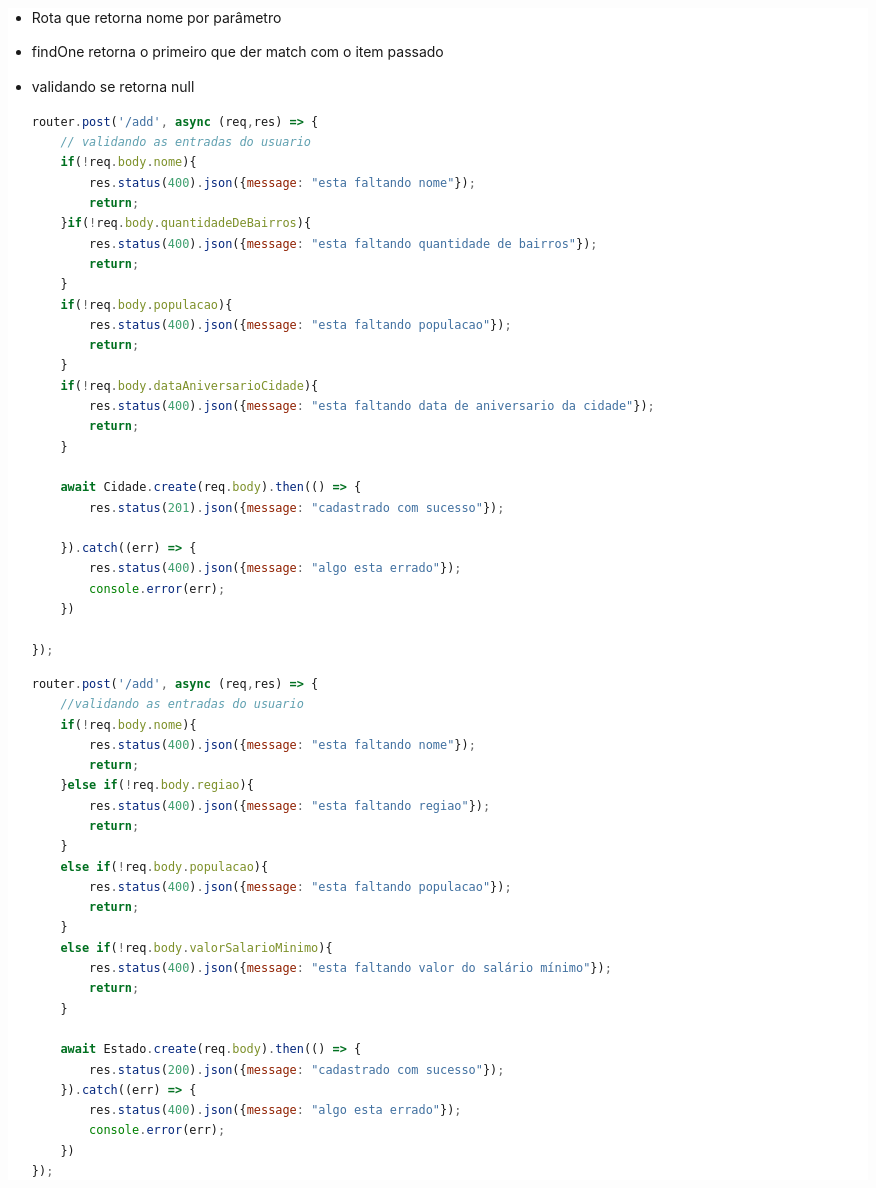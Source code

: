   

- Rota que retorna nome por parâmetro

- findOne retorna o primeiro que der match com o item passado

- validando se retorna null

  ```javascript
  router.post('/add', async (req,res) => {
      // validando as entradas do usuario
      if(!req.body.nome){
          res.status(400).json({message: "esta faltando nome"});
          return;
      }if(!req.body.quantidadeDeBairros){
          res.status(400).json({message: "esta faltando quantidade de bairros"});
          return;
      }
      if(!req.body.populacao){
          res.status(400).json({message: "esta faltando populacao"});
          return; 
      }
      if(!req.body.dataAniversarioCidade){
          res.status(400).json({message: "esta faltando data de aniversario da cidade"});
          return; 
      }
  
      await Cidade.create(req.body).then(() => {
          res.status(201).json({message: "cadastrado com sucesso"});
          
      }).catch((err) => {
          res.status(400).json({message: "algo esta errado"});
          console.error(err);
      })
  
  });
  ```

  ```javascript
  router.post('/add', async (req,res) => {
      //validando as entradas do usuario
      if(!req.body.nome){
          res.status(400).json({message: "esta faltando nome"});
          return;
      }else if(!req.body.regiao){
          res.status(400).json({message: "esta faltando regiao"});
          return;
      }
      else if(!req.body.populacao){
          res.status(400).json({message: "esta faltando populacao"});
          return; 
      }
      else if(!req.body.valorSalarioMinimo){
          res.status(400).json({message: "esta faltando valor do salário mínimo"});
          return; 
      }
  
      await Estado.create(req.body).then(() => {
          res.status(200).json({message: "cadastrado com sucesso"});
      }).catch((err) => {
          res.status(400).json({message: "algo esta errado"});
          console.error(err);
      })
  });
  ```
